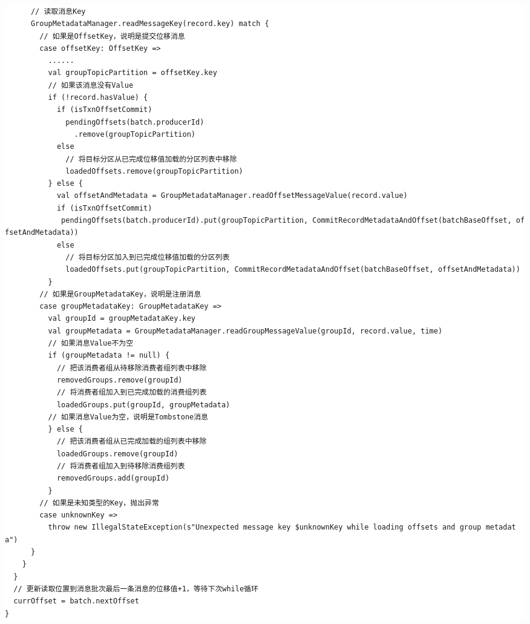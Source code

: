 ```
      // 读取消息Key
      GroupMetadataManager.readMessageKey(record.key) match {
        // 如果是OffsetKey，说明是提交位移消息
        case offsetKey: OffsetKey =>
          ......
          val groupTopicPartition = offsetKey.key
          // 如果该消息没有Value
          if (!record.hasValue) {
            if (isTxnOffsetCommit)                
              pendingOffsets(batch.producerId)
                .remove(groupTopicPartition)
            else
              // 将目标分区从已完成位移值加载的分区列表中移除
              loadedOffsets.remove(groupTopicPartition)
          } else {
            val offsetAndMetadata = GroupMetadataManager.readOffsetMessageValue(record.value)
            if (isTxnOffsetCommit)
             pendingOffsets(batch.producerId).put(groupTopicPartition, CommitRecordMetadataAndOffset(batchBaseOffset, offsetAndMetadata))
            else
              // 将目标分区加入到已完成位移值加载的分区列表
              loadedOffsets.put(groupTopicPartition, CommitRecordMetadataAndOffset(batchBaseOffset, offsetAndMetadata))
          }
        // 如果是GroupMetadataKey，说明是注册消息
        case groupMetadataKey: GroupMetadataKey =>
          val groupId = groupMetadataKey.key
          val groupMetadata = GroupMetadataManager.readGroupMessageValue(groupId, record.value, time)
          // 如果消息Value不为空
          if (groupMetadata != null) {
            // 把该消费者组从待移除消费者组列表中移除
            removedGroups.remove(groupId)
            // 将消费者组加入到已完成加载的消费组列表
            loadedGroups.put(groupId, groupMetadata)
          // 如果消息Value为空，说明是Tombstone消息
          } else {
            // 把该消费者组从已完成加载的组列表中移除
            loadedGroups.remove(groupId)
            // 将消费者组加入到待移除消费组列表
            removedGroups.add(groupId)
          }
        // 如果是未知类型的Key，抛出异常
        case unknownKey =>
          throw new IllegalStateException(s"Unexpected message key $unknownKey while loading offsets and group metadata")
      }
    }
  }
  // 更新读取位置到消息批次最后一条消息的位移值+1，等待下次while循环
  currOffset = batch.nextOffset
}

```
